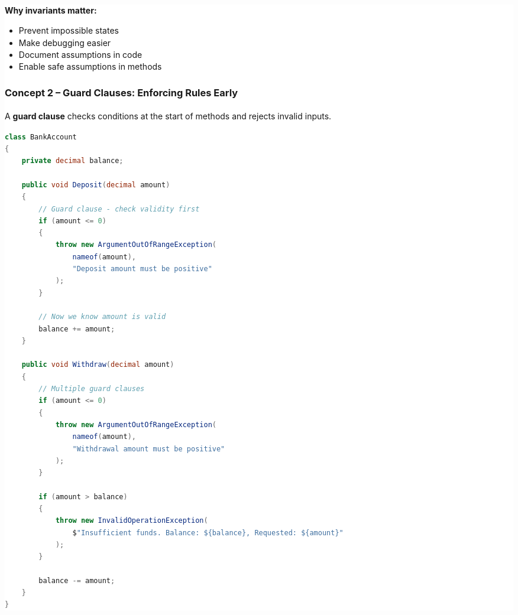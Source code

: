 **Why invariants matter:**
- Prevent impossible states
- Make debugging easier
- Document assumptions in code
- Enable safe assumptions in methods

### Concept 2 – Guard Clauses: Enforcing Rules Early

A **guard clause** checks conditions at the start of methods and rejects invalid inputs.

```csharp
class BankAccount
{
    private decimal balance;
    
    public void Deposit(decimal amount)
    {
        // Guard clause - check validity first
        if (amount <= 0)
        {
            throw new ArgumentOutOfRangeException(
                nameof(amount),
                "Deposit amount must be positive"
            );
        }
        
        // Now we know amount is valid
        balance += amount;
    }
    
    public void Withdraw(decimal amount)
    {
        // Multiple guard clauses
        if (amount <= 0)
        {
            throw new ArgumentOutOfRangeException(
                nameof(amount),
                "Withdrawal amount must be positive"
            );
        }
        
        if (amount > balance)
        {
            throw new InvalidOperationException(
                $"Insufficient funds. Balance: ${balance}, Requested: ${amount}"
            );
        }
        
        balance -= amount;
    }
}
```
